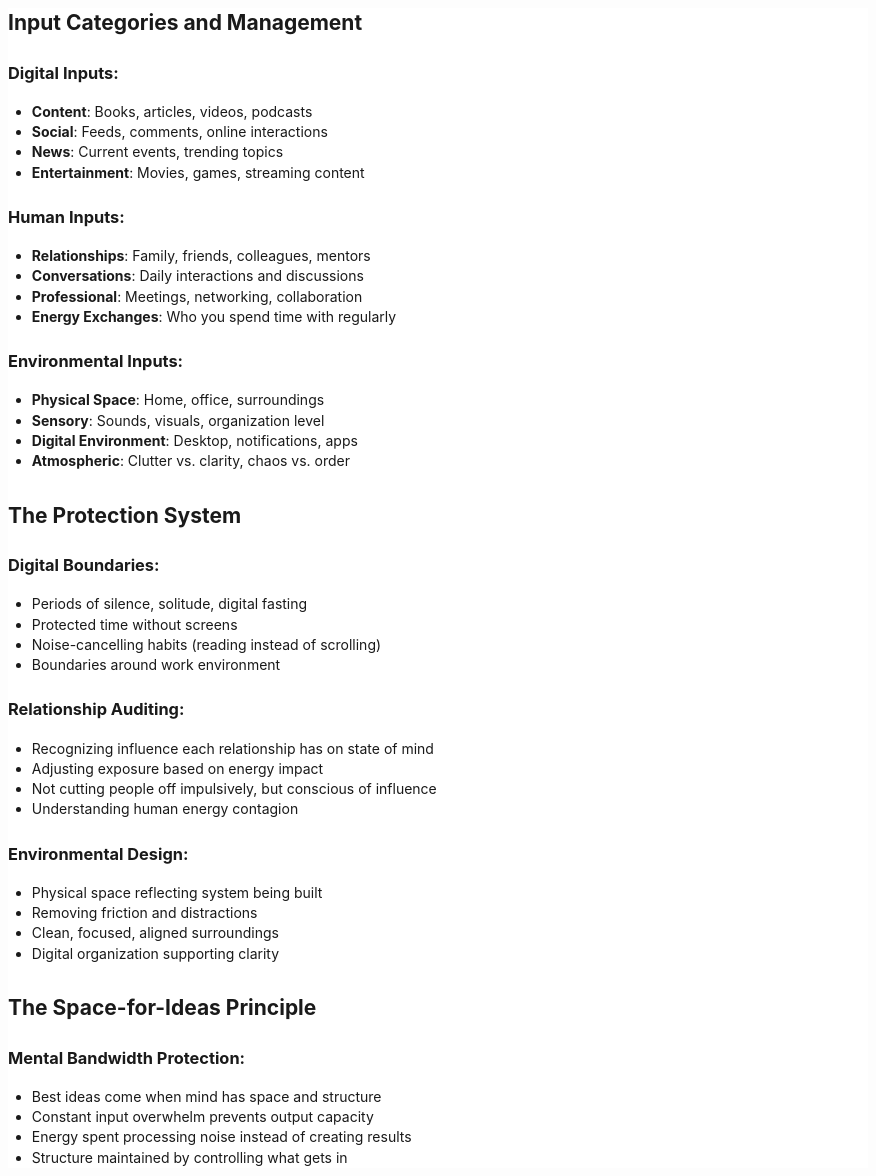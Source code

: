 ## Input Categories and Management

### Digital Inputs:
- **Content**: Books, articles, videos, podcasts
- **Social**: Feeds, comments, online interactions
- **News**: Current events, trending topics
- **Entertainment**: Movies, games, streaming content

### Human Inputs:
- **Relationships**: Family, friends, colleagues, mentors
- **Conversations**: Daily interactions and discussions
- **Professional**: Meetings, networking, collaboration
- **Energy Exchanges**: Who you spend time with regularly

### Environmental Inputs:
- **Physical Space**: Home, office, surroundings
- **Sensory**: Sounds, visuals, organization level
- **Digital Environment**: Desktop, notifications, apps
- **Atmospheric**: Clutter vs. clarity, chaos vs. order

## The Protection System

### Digital Boundaries:
- Periods of silence, solitude, digital fasting
- Protected time without screens
- Noise-cancelling habits (reading instead of scrolling)
- Boundaries around work environment

### Relationship Auditing:
- Recognizing influence each relationship has on state of mind
- Adjusting exposure based on energy impact
- Not cutting people off impulsively, but conscious of influence
- Understanding human energy contagion

### Environmental Design:
- Physical space reflecting system being built
- Removing friction and distractions
- Clean, focused, aligned surroundings
- Digital organization supporting clarity

## The Space-for-Ideas Principle

### Mental Bandwidth Protection:
- Best ideas come when mind has space and structure
- Constant input overwhelm prevents output capacity
- Energy spent processing noise instead of creating results
- Structure maintained by controlling what gets in
